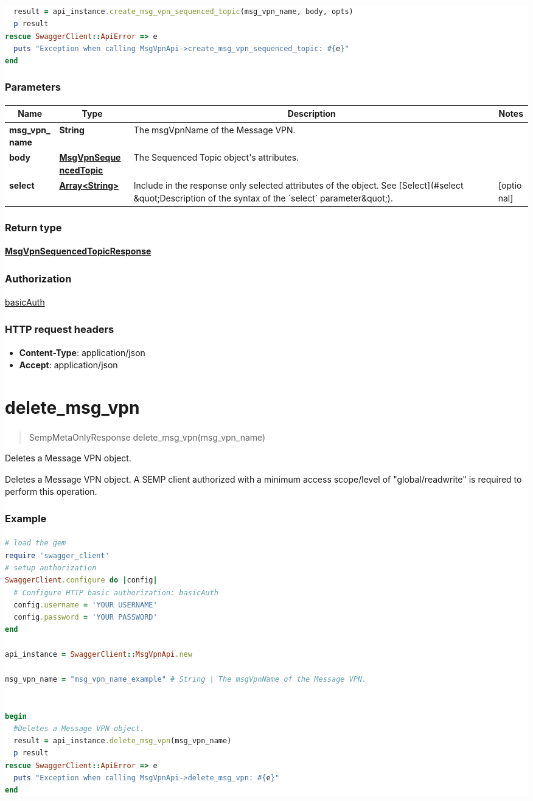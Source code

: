 ```ruby
  result = api_instance.create_msg_vpn_sequenced_topic(msg_vpn_name, body, opts)
  p result
rescue SwaggerClient::ApiError => e
  puts "Exception when calling MsgVpnApi->create_msg_vpn_sequenced_topic: #{e}"
end
```

### Parameters

Name | Type | Description  | Notes
------------- | ------------- | ------------- | -------------
 **msg_vpn_name** | **String**| The msgVpnName of the Message VPN. | 
 **body** | [**MsgVpnSequencedTopic**](MsgVpnSequencedTopic.md)| The Sequenced Topic object&#39;s attributes. | 
 **select** | [**Array&lt;String&gt;**](String.md)| Include in the response only selected attributes of the object. See [Select](#select \&quot;Description of the syntax of the &#x60;select&#x60; parameter\&quot;). | [optional] 

### Return type

[**MsgVpnSequencedTopicResponse**](MsgVpnSequencedTopicResponse.md)

### Authorization

[basicAuth](../README.md#basicAuth)

### HTTP request headers

 - **Content-Type**: application/json
 - **Accept**: application/json



# **delete_msg_vpn**
> SempMetaOnlyResponse delete_msg_vpn(msg_vpn_name)

Deletes a Message VPN object.

Deletes a Message VPN object.  A SEMP client authorized with a minimum access scope/level of \"global/readwrite\" is required to perform this operation.

### Example
```ruby
# load the gem
require 'swagger_client'
# setup authorization
SwaggerClient.configure do |config|
  # Configure HTTP basic authorization: basicAuth
  config.username = 'YOUR USERNAME'
  config.password = 'YOUR PASSWORD'
end

api_instance = SwaggerClient::MsgVpnApi.new

msg_vpn_name = "msg_vpn_name_example" # String | The msgVpnName of the Message VPN.


begin
  #Deletes a Message VPN object.
  result = api_instance.delete_msg_vpn(msg_vpn_name)
  p result
rescue SwaggerClient::ApiError => e
  puts "Exception when calling MsgVpnApi->delete_msg_vpn: #{e}"
end
```